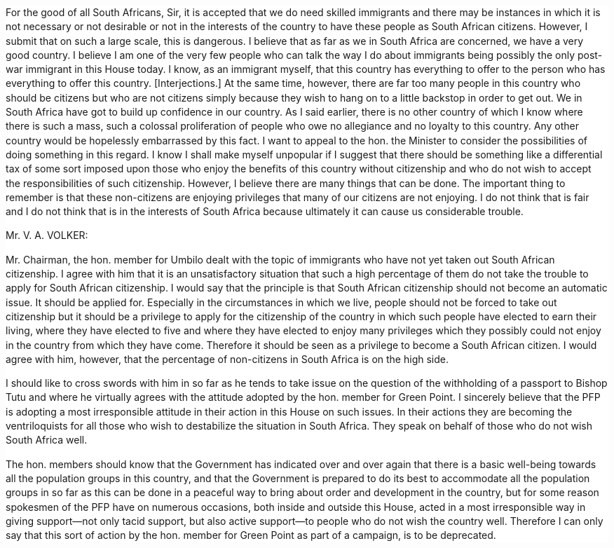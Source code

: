 <p>For the good of all South Africans, Sir, it is accepted that we do need skilled immigrants and there may be instances in which it is not necessary or not desirable or not in the interests of the country to have these people as South African citizens. However, I submit that on such a large scale, this is dangerous. I believe that as far as we in South Africa are concerned, we have a very good country. I believe I am one of the very few people who can talk the way I do about immigrants being possibly the only post-war immigrant in this House today. I know, as an immigrant myself, that this country has everything to offer to the person who has everything to offer this country. [Interjections.] At the same time, however, there are far too many people in this country who should be citizens but who are not citizens simply because they wish to hang on to a little backstop in order to get out. We in South Africa have got to build up confidence in our country. As I said earlier, there is no other country of which I know where there is such a mass, such a colossal proliferation of people who owe no allegiance and no loyalty to this country. Any other country would be hopelessly embarrassed by this fact. I want to appeal to the hon. the Minister to consider the possibilities of doing something in this regard. I know I shall make myself unpopular if I suggest that there should be something like a differential tax of some sort imposed upon those who enjoy the benefits of this country without citizenship and who do not wish to accept the responsibilities of such citizenship. However, I believe there are many things that can be done. The important thing to remember is that these non-citizens are enjoying privileges that many of our citizens are not enjoying. I do not think that is fair and I do not think that is in the interests of South Africa because ultimately it can cause us considerable trouble.</p>

</speech>

<speech by="#volker">

<from>Mr. <person refersTo="hansard_za">V. A. VOLKER</person>:</from>

<p>Mr. Chairman, the hon. member for Umbilo dealt with the topic of immigrants who have not yet taken out South African citizenship. I agree with him that it is an unsatisfactory situation that such a high percentage of them do not take the trouble to apply for South African citizenship. I would say that the principle is that South African citizenship should not become an automatic issue. It should be applied for. Especially in the circumstances in which we live, people should not be forced to take out citizenship but it should be a privilege to apply for the citizenship of the country in which such people have elected to earn their living, where they have elected to five and where they have elected to enjoy many privileges which they possibly could not enjoy in the country from which they have come. Therefore it should be seen as a privilege to become a South African citizen. I would agree with him, however, that the percentage of non-citizens in South Africa is on the high side.</p>

<p>I should like to cross swords with him in so far as he tends to take issue on the question of the withholding of a passport to Bishop Tutu and where he virtually agrees with the attitude adopted by the hon. member for Green Point. I sincerely believe that the PFP is adopting a most irresponsible attitude in their action in this House on such issues. In their actions they are becoming the ventriloquists for all those who wish to destabilize the situation in South Africa. They speak on behalf of those who do not wish South Africa well.</p>

<p>The hon. members should know that the Government has indicated over and over again that there is a basic well-being towards all the population groups in this country, and that the Government is prepared to do its best to accommodate all the population groups in so far as this can be done in a peaceful way to bring about order and development in the country, but for some reason spokesmen of the PFP have on numerous occasions, both inside and outside this House, acted in a most irresponsible way in giving support&#x2014;not only tacid support, but also active support&#x2014;to people who do not wish the country well. Therefore I can only say that this sort of action by the hon. member for Green Point as part of a campaign, is to be deprecated.</p>
